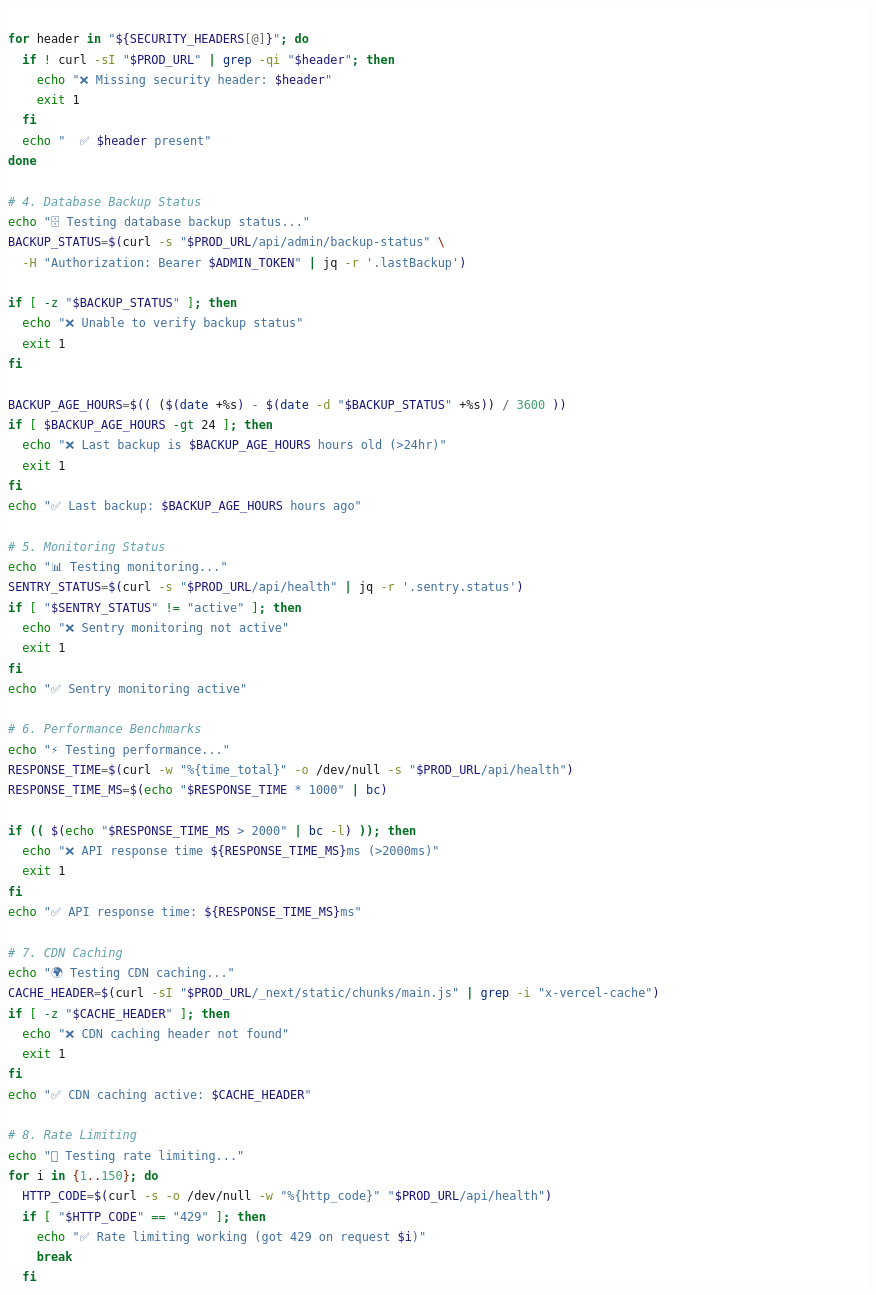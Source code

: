 ```bash

for header in "${SECURITY_HEADERS[@]}"; do
  if ! curl -sI "$PROD_URL" | grep -qi "$header"; then
    echo "❌ Missing security header: $header"
    exit 1
  fi
  echo "  ✅ $header present"
done

# 4. Database Backup Status
echo "🗄️ Testing database backup status..."
BACKUP_STATUS=$(curl -s "$PROD_URL/api/admin/backup-status" \
  -H "Authorization: Bearer $ADMIN_TOKEN" | jq -r '.lastBackup')

if [ -z "$BACKUP_STATUS" ]; then
  echo "❌ Unable to verify backup status"
  exit 1
fi

BACKUP_AGE_HOURS=$(( ($(date +%s) - $(date -d "$BACKUP_STATUS" +%s)) / 3600 ))
if [ $BACKUP_AGE_HOURS -gt 24 ]; then
  echo "❌ Last backup is $BACKUP_AGE_HOURS hours old (>24hr)"
  exit 1
fi
echo "✅ Last backup: $BACKUP_AGE_HOURS hours ago"

# 5. Monitoring Status
echo "📊 Testing monitoring..."
SENTRY_STATUS=$(curl -s "$PROD_URL/api/health" | jq -r '.sentry.status')
if [ "$SENTRY_STATUS" != "active" ]; then
  echo "❌ Sentry monitoring not active"
  exit 1
fi
echo "✅ Sentry monitoring active"

# 6. Performance Benchmarks
echo "⚡ Testing performance..."
RESPONSE_TIME=$(curl -w "%{time_total}" -o /dev/null -s "$PROD_URL/api/health")
RESPONSE_TIME_MS=$(echo "$RESPONSE_TIME * 1000" | bc)

if (( $(echo "$RESPONSE_TIME_MS > 2000" | bc -l) )); then
  echo "❌ API response time ${RESPONSE_TIME_MS}ms (>2000ms)"
  exit 1
fi
echo "✅ API response time: ${RESPONSE_TIME_MS}ms"

# 7. CDN Caching
echo "🌍 Testing CDN caching..."
CACHE_HEADER=$(curl -sI "$PROD_URL/_next/static/chunks/main.js" | grep -i "x-vercel-cache")
if [ -z "$CACHE_HEADER" ]; then
  echo "❌ CDN caching header not found"
  exit 1
fi
echo "✅ CDN caching active: $CACHE_HEADER"

# 8. Rate Limiting
echo "🚦 Testing rate limiting..."
for i in {1..150}; do
  HTTP_CODE=$(curl -s -o /dev/null -w "%{http_code}" "$PROD_URL/api/health")
  if [ "$HTTP_CODE" == "429" ]; then
    echo "✅ Rate limiting working (got 429 on request $i)"
    break
  fi
```